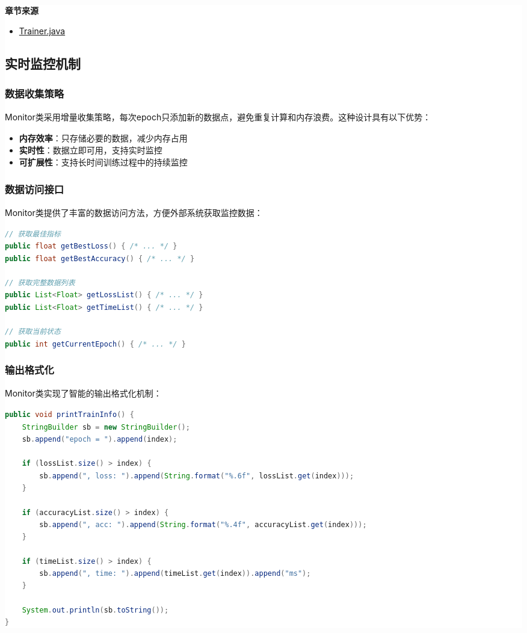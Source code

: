 **章节来源**
- [Trainer.java](file://tinyai-dl-ml/src/main/java/io/leavesfly/tinyai/ml/Trainer.java#L170-L350)

## 实时监控机制

### 数据收集策略

Monitor类采用增量收集策略，每次epoch只添加新的数据点，避免重复计算和内存浪费。这种设计具有以下优势：

- **内存效率**：只存储必要的数据，减少内存占用
- **实时性**：数据立即可用，支持实时监控
- **可扩展性**：支持长时间训练过程中的持续监控

### 数据访问接口

Monitor类提供了丰富的数据访问方法，方便外部系统获取监控数据：

```java
// 获取最佳指标
public float getBestLoss() { /* ... */ }
public float getBestAccuracy() { /* ... */ }

// 获取完整数据列表
public List<Float> getLossList() { /* ... */ }
public List<Float> getTimeList() { /* ... */ }

// 获取当前状态
public int getCurrentEpoch() { /* ... */ }
```

### 输出格式化

Monitor类实现了智能的输出格式化机制：

```java
public void printTrainInfo() {
    StringBuilder sb = new StringBuilder();
    sb.append("epoch = ").append(index);
    
    if (lossList.size() > index) {
        sb.append(", loss: ").append(String.format("%.6f", lossList.get(index)));
    }
    
    if (accuracyList.size() > index) {
        sb.append(", acc: ").append(String.format("%.4f", accuracyList.get(index)));
    }
    
    if (timeList.size() > index) {
        sb.append(", time: ").append(timeList.get(index)).append("ms");
    }
    
    System.out.println(sb.toString());
}
```
